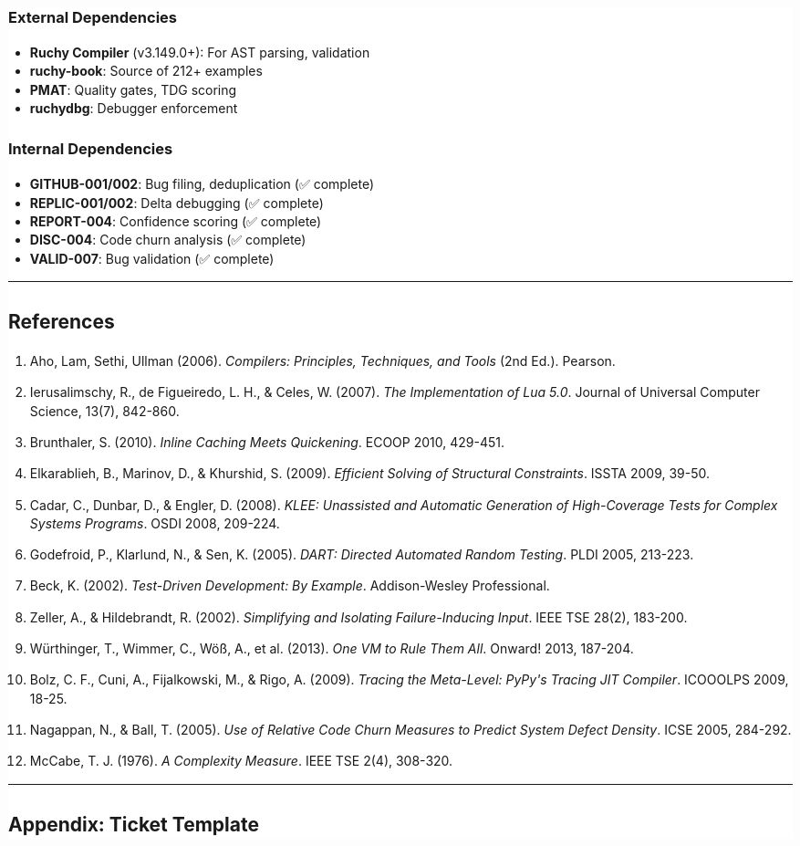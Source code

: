 ### External Dependencies

- **Ruchy Compiler** (v3.149.0+): For AST parsing, validation
- **ruchy-book**: Source of 212+ examples
- **PMAT**: Quality gates, TDG scoring
- **ruchydbg**: Debugger enforcement

### Internal Dependencies

- **GITHUB-001/002**: Bug filing, deduplication (✅ complete)
- **REPLIC-001/002**: Delta debugging (✅ complete)
- **REPORT-004**: Confidence scoring (✅ complete)
- **DISC-004**: Code churn analysis (✅ complete)
- **VALID-007**: Bug validation (✅ complete)

---

## References

1. Aho, Lam, Sethi, Ullman (2006). *Compilers: Principles, Techniques, and Tools* (2nd Ed.). Pearson.

2. Ierusalimschy, R., de Figueiredo, L. H., & Celes, W. (2007). *The Implementation of Lua 5.0*. Journal of Universal Computer Science, 13(7), 842-860.

3. Brunthaler, S. (2010). *Inline Caching Meets Quickening*. ECOOP 2010, 429-451.

4. Elkarablieh, B., Marinov, D., & Khurshid, S. (2009). *Efficient Solving of Structural Constraints*. ISSTA 2009, 39-50.

5. Cadar, C., Dunbar, D., & Engler, D. (2008). *KLEE: Unassisted and Automatic Generation of High-Coverage Tests for Complex Systems Programs*. OSDI 2008, 209-224.

6. Godefroid, P., Klarlund, N., & Sen, K. (2005). *DART: Directed Automated Random Testing*. PLDI 2005, 213-223.

7. Beck, K. (2002). *Test-Driven Development: By Example*. Addison-Wesley Professional.

8. Zeller, A., & Hildebrandt, R. (2002). *Simplifying and Isolating Failure-Inducing Input*. IEEE TSE 28(2), 183-200.

9. Würthinger, T., Wimmer, C., Wöß, A., et al. (2013). *One VM to Rule Them All*. Onward! 2013, 187-204.

10. Bolz, C. F., Cuni, A., Fijalkowski, M., & Rigo, A. (2009). *Tracing the Meta-Level: PyPy's Tracing JIT Compiler*. ICOOOLPS 2009, 18-25.

11. Nagappan, N., & Ball, T. (2005). *Use of Relative Code Churn Measures to Predict System Defect Density*. ICSE 2005, 284-292.

12. McCabe, T. J. (1976). *A Complexity Measure*. IEEE TSE 2(4), 308-320.

---

## Appendix: Ticket Template
